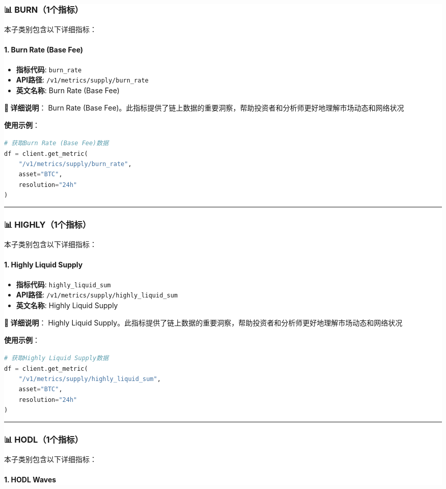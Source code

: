 
### 📊 BURN（1个指标）

本子类别包含以下详细指标：

#### 1. Burn Rate (Base Fee)

- **指标代码**: `burn_rate`
- **API路径**: `/v1/metrics/supply/burn_rate`
- **英文名称**: Burn Rate (Base Fee)

**📝 详细说明**：
Burn Rate (Base Fee)。此指标提供了链上数据的重要洞察，帮助投资者和分析师更好地理解市场动态和网络状况

**使用示例**：
```python
# 获取Burn Rate (Base Fee)数据
df = client.get_metric(
    "/v1/metrics/supply/burn_rate",
    asset="BTC",
    resolution="24h"
)
```

---

### 📊 HIGHLY（1个指标）

本子类别包含以下详细指标：

#### 1. Highly Liquid Supply

- **指标代码**: `highly_liquid_sum`
- **API路径**: `/v1/metrics/supply/highly_liquid_sum`
- **英文名称**: Highly Liquid Supply

**📝 详细说明**：
Highly Liquid Supply。此指标提供了链上数据的重要洞察，帮助投资者和分析师更好地理解市场动态和网络状况

**使用示例**：
```python
# 获取Highly Liquid Supply数据
df = client.get_metric(
    "/v1/metrics/supply/highly_liquid_sum",
    asset="BTC",
    resolution="24h"
)
```

---

### 📊 HODL（1个指标）

本子类别包含以下详细指标：

#### 1. HODL Waves
